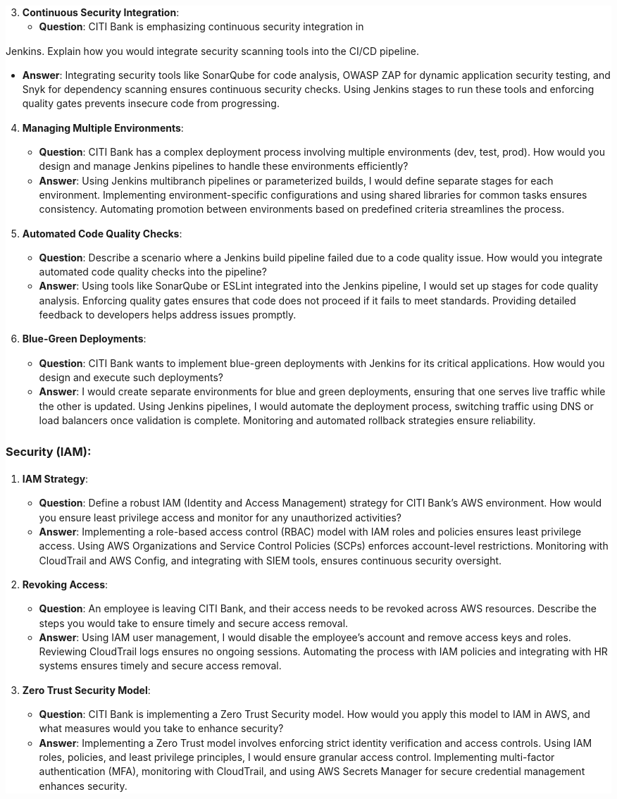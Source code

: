 3. **Continuous Security Integration**:
   - **Question**: CITI Bank is emphasizing continuous security integration in

 Jenkins. Explain how you would integrate security scanning tools into the CI/CD pipeline.
   - **Answer**: Integrating security tools like SonarQube for code analysis, OWASP ZAP for dynamic application security testing, and Snyk for dependency scanning ensures continuous security checks. Using Jenkins stages to run these tools and enforcing quality gates prevents insecure code from progressing.

4. **Managing Multiple Environments**:
   - **Question**: CITI Bank has a complex deployment process involving multiple environments (dev, test, prod). How would you design and manage Jenkins pipelines to handle these environments efficiently?
   - **Answer**: Using Jenkins multibranch pipelines or parameterized builds, I would define separate stages for each environment. Implementing environment-specific configurations and using shared libraries for common tasks ensures consistency. Automating promotion between environments based on predefined criteria streamlines the process.

5. **Automated Code Quality Checks**:
   - **Question**: Describe a scenario where a Jenkins build pipeline failed due to a code quality issue. How would you integrate automated code quality checks into the pipeline?
   - **Answer**: Using tools like SonarQube or ESLint integrated into the Jenkins pipeline, I would set up stages for code quality analysis. Enforcing quality gates ensures that code does not proceed if it fails to meet standards. Providing detailed feedback to developers helps address issues promptly.

6. **Blue-Green Deployments**:
   - **Question**: CITI Bank wants to implement blue-green deployments with Jenkins for its critical applications. How would you design and execute such deployments?
   - **Answer**: I would create separate environments for blue and green deployments, ensuring that one serves live traffic while the other is updated. Using Jenkins pipelines, I would automate the deployment process, switching traffic using DNS or load balancers once validation is complete. Monitoring and automated rollback strategies ensure reliability.

### Security (IAM):

1. **IAM Strategy**:
   - **Question**: Define a robust IAM (Identity and Access Management) strategy for CITI Bank’s AWS environment. How would you ensure least privilege access and monitor for any unauthorized activities?
   - **Answer**: Implementing a role-based access control (RBAC) model with IAM roles and policies ensures least privilege access. Using AWS Organizations and Service Control Policies (SCPs) enforces account-level restrictions. Monitoring with CloudTrail and AWS Config, and integrating with SIEM tools, ensures continuous security oversight.

2. **Revoking Access**:
   - **Question**: An employee is leaving CITI Bank, and their access needs to be revoked across AWS resources. Describe the steps you would take to ensure timely and secure access removal.
   - **Answer**: Using IAM user management, I would disable the employee’s account and remove access keys and roles. Reviewing CloudTrail logs ensures no ongoing sessions. Automating the process with IAM policies and integrating with HR systems ensures timely and secure access removal.

3. **Zero Trust Security Model**:
   - **Question**: CITI Bank is implementing a Zero Trust Security model. How would you apply this model to IAM in AWS, and what measures would you take to enhance security?
   - **Answer**: Implementing a Zero Trust model involves enforcing strict identity verification and access controls. Using IAM roles, policies, and least privilege principles, I would ensure granular access control. Implementing multi-factor authentication (MFA), monitoring with CloudTrail, and using AWS Secrets Manager for secure credential management enhances security.

